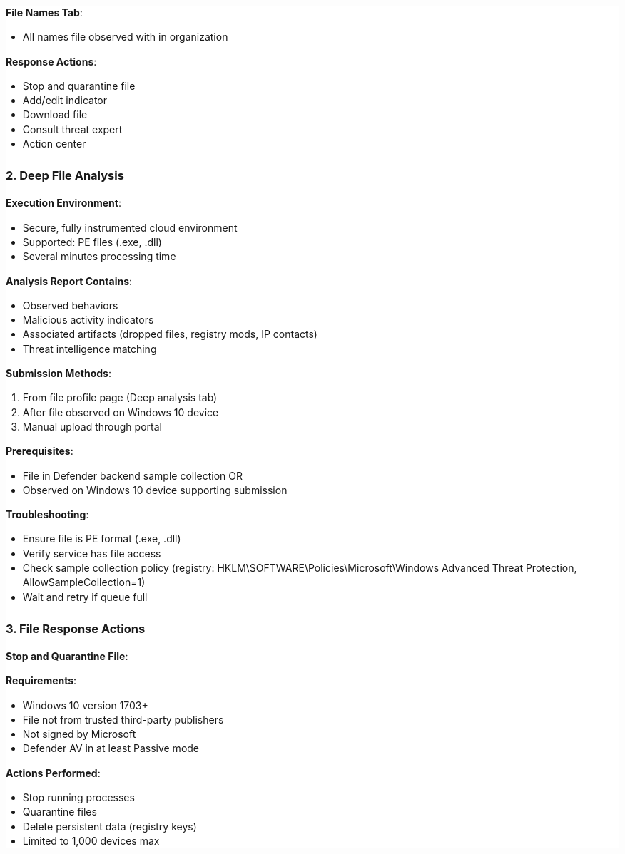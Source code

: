 **File Names Tab**:
- All names file observed with in organization

**Response Actions**:
- Stop and quarantine file
- Add/edit indicator
- Download file
- Consult threat expert
- Action center

### 2. Deep File Analysis

**Execution Environment**:
- Secure, fully instrumented cloud environment
- Supported: PE files (.exe, .dll)
- Several minutes processing time

**Analysis Report Contains**:
- Observed behaviors
- Malicious activity indicators
- Associated artifacts (dropped files, registry mods, IP contacts)
- Threat intelligence matching

**Submission Methods**:
1. From file profile page (Deep analysis tab)
2. After file observed on Windows 10 device
3. Manual upload through portal

**Prerequisites**:
- File in Defender backend sample collection OR
- Observed on Windows 10 device supporting submission

**Troubleshooting**:
- Ensure file is PE format (.exe, .dll)
- Verify service has file access
- Check sample collection policy (registry: HKLM\SOFTWARE\Policies\Microsoft\Windows Advanced Threat Protection, AllowSampleCollection=1)
- Wait and retry if queue full

### 3. File Response Actions

**Stop and Quarantine File**:

**Requirements**:
- Windows 10 version 1703+
- File not from trusted third-party publishers
- Not signed by Microsoft
- Defender AV in at least Passive mode

**Actions Performed**:
- Stop running processes
- Quarantine files
- Delete persistent data (registry keys)
- Limited to 1,000 devices max
